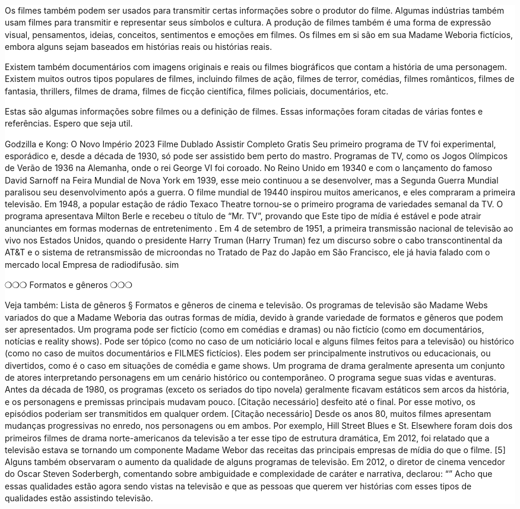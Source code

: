 
Os filmes também podem ser usados para transmitir certas informações sobre o produtor do filme. Algumas indústrias também usam filmes para transmitir e representar seus símbolos e cultura. A produção de filmes também é uma forma de expressão visual, pensamentos, ideias, conceitos, sentimentos e emoções em filmes. Os filmes em si são em sua Madame Weboria fictícios, embora alguns sejam baseados em histórias reais ou histórias reais.



Existem também documentários com imagens originais e reais ou filmes biográficos que contam a história de uma personagem. Existem muitos outros tipos populares de filmes, incluindo filmes de ação, filmes de terror, comédias, filmes românticos, filmes de fantasia, thrillers, filmes de drama, filmes de ficção científica, filmes policiais, documentários, etc.

Estas são algumas informações sobre filmes ou a definição de filmes. Essas informações foram citadas de várias fontes e referências. Espero que seja util.



Godzilla e Kong: O Novo Império 2023 Filme Dublado Assistir Completo Gratis Seu primeiro programa de TV foi experimental, esporádico e, desde a década de 1930, só pode ser assistido bem perto do mastro. Programas de TV, como os Jogos Olímpicos de Verão de 1936 na Alemanha, onde o rei George VI foi coroado. No Reino Unido em 19340 e com o lançamento do famoso David Sarnoff na Feira Mundial de Nova York em 1939, esse meio continuou a se desenvolver, mas a Segunda Guerra Mundial paralisou seu desenvolvimento após a guerra. O filme mundial de 19440 inspirou muitos americanos, e eles compraram a primeira televisão. Em 1948, a popular estação de rádio Texaco Theatre tornou-se o primeiro programa de variedades semanal da TV. O programa apresentava Milton Berle e recebeu o título de “Mr. TV”, provando que Este tipo de mídia é estável e pode atrair anunciantes em formas modernas de entretenimento . Em 4 de setembro de 1951, a primeira transmissão nacional de televisão ao vivo nos Estados Unidos, quando o presidente Harry Truman (Harry Truman) fez um discurso sobre o cabo transcontinental da AT&T e o sistema de retransmissão de microondas no Tratado de Paz do Japão em São Francisco, ele já havia falado com o mercado local Empresa de radiodifusão. sim



❍❍❍ Formatos e gêneros ❍❍❍

Veja também: Lista de gêneros § Formatos e gêneros de cinema e televisão. Os programas de televisão são Madame Webs variados do que a Madame Weboria das outras formas de mídia, devido à grande variedade de formatos e gêneros que podem ser apresentados. Um programa pode ser fictício (como em comédias e dramas) ou não fictício (como em documentários, notícias e reality shows). Pode ser tópico (como no caso de um noticiário local e alguns filmes feitos para a televisão) ou histórico (como no caso de muitos documentários e FILMES fictícios). Eles podem ser principalmente instrutivos ou educacionais, ou divertidos, como é o caso em situações de comédia e game shows. Um programa de drama geralmente apresenta um conjunto de atores interpretando personagens em um cenário histórico ou contemporâneo. O programa segue suas vidas e aventuras. Antes da década de 1980, os programas (exceto os seriados do tipo novela) geralmente ficavam estáticos sem arcos da história, e os personagens e premissas principais mudavam pouco. [Citação necessário] desfeito até o final. Por esse motivo, os episódios poderiam ser transmitidos em qualquer ordem. [Citação necessário] Desde os anos 80, muitos filmes apresentam mudanças progressivas no enredo, nos personagens ou em ambos. Por exemplo, Hill Street Blues e St. Elsewhere foram dois dos primeiros filmes de drama norte-americanos da televisão a ter esse tipo de estrutura dramática, Em 2012, foi relatado que a televisão estava se tornando um componente Madame Webor das receitas das principais empresas de mídia do que o filme. [5] Alguns também observaram o aumento da qualidade de alguns programas de televisão. Em 2012, o diretor de cinema vencedor do Oscar Steven Soderbergh, comentando sobre ambiguidade e complexidade de caráter e narrativa, declarou: “” Acho que essas qualidades estão agora sendo vistas na televisão e que as pessoas que querem ver histórias com esses tipos de qualidades estão assistindo televisão.
